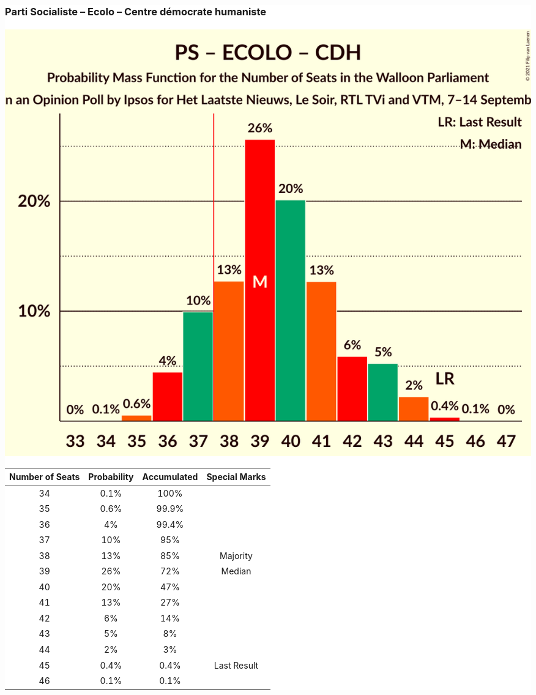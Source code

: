 ### Parti Socialiste – Ecolo – Centre démocrate humaniste

![Graph with seats probability mass function not yet produced](2021-09-14-Ipsos-coalitions-seats-pmf-ps–ecolo–cdh.png "Seats Probability Mass Function")

| Number of Seats | Probability | Accumulated | Special Marks |
|:---------------:|:-----------:|:-----------:|:-------------:|
| 34 | 0.1% | 100% |  |
| 35 | 0.6% | 99.9% |  |
| 36 | 4% | 99.4% |  |
| 37 | 10% | 95% |  |
| 38 | 13% | 85% | Majority |
| 39 | 26% | 72% | Median |
| 40 | 20% | 47% |  |
| 41 | 13% | 27% |  |
| 42 | 6% | 14% |  |
| 43 | 5% | 8% |  |
| 44 | 2% | 3% |  |
| 45 | 0.4% | 0.4% | Last Result |
| 46 | 0.1% | 0.1% |  |